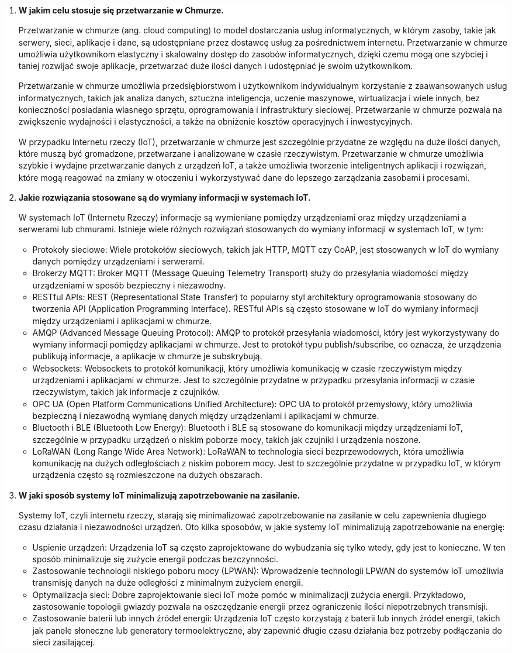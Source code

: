 1. **W jakim celu stosuje się przetwarzanie w Chmurze.**

   Przetwarzanie w chmurze (ang. cloud computing) to model dostarczania usług informatycznych, w którym zasoby, takie jak serwery, sieci, aplikacje i dane, są udostępniane przez dostawcę usług za pośrednictwem internetu. Przetwarzanie w chmurze umożliwia użytkownikom elastyczny i skalowalny dostęp do zasobów informatycznych, dzięki czemu mogą one szybciej i taniej rozwijać swoje aplikacje, przetwarzać duże ilości danych i udostępniać je swoim użytkownikom.

   Przetwarzanie w chmurze umożliwia przedsiębiorstwom i użytkownikom indywidualnym korzystanie z zaawansowanych usług informatycznych, takich jak analiza danych, sztuczna inteligencja, uczenie maszynowe, wirtualizacja i wiele innych, bez konieczności posiadania wlasnego sprzętu, oprogramowania i infrastruktury sieciowej. Przetwarzanie w chmurze pozwala na zwiększenie wydajności i elastyczności, a także na obniżenie kosztów operacyjnych i inwestycyjnych.

   W przypadku Internetu rzeczy (IoT), przetwarzanie w chmurze jest szczególnie przydatne ze względu na duże ilości danych, które muszą być gromadzone, przetwarzane i analizowane w czasie rzeczywistym. Przetwarzanie w chmurze umożliwia szybkie i wydajne przetwarzanie danych z urządzeń IoT, a także umożliwia tworzenie inteligentnych aplikacji i rozwiązań, które mogą reagować na zmiany w otoczeniu i wykorzystywać dane do lepszego zarządzania zasobami i procesami.

1. **Jakie rozwiązania stosowane są do wymiany informacji w systemach IoT.**

   W systemach IoT (Internetu Rzeczy) informacje są wymieniane pomiędzy urządzeniami oraz między urządzeniami a serwerami lub chmurami. Istnieje wiele różnych rozwiązań stosowanych do wymiany informacji w systemach IoT, w tym:

   - Protokoły sieciowe: Wiele protokołów sieciowych, takich jak HTTP, MQTT czy CoAP, jest stosowanych w IoT do wymiany danych pomiędzy urządzeniami i serwerami.
   - Brokerzy MQTT: Broker MQTT (Message Queuing Telemetry Transport) służy do przesyłania wiadomości między urządzeniami w sposób bezpieczny i niezawodny.
   - RESTful APIs: REST (Representational State Transfer) to popularny styl architektury oprogramowania stosowany do tworzenia API (Application Programming Interface). RESTful APIs są często stosowane w IoT do wymiany informacji między urządzeniami i aplikacjami w chmurze.
   - AMQP (Advanced Message Queuing Protocol): AMQP to protokół przesyłania wiadomości, który jest wykorzystywany do wymiany informacji pomiędzy aplikacjami w chmurze. Jest to protokół typu publish/subscribe, co oznacza, że urządzenia publikują informacje, a aplikacje w chmurze je subskrybują.
   - Websockets: Websockets to protokół komunikacji, który umożliwia komunikację w czasie rzeczywistym między urządzeniami i aplikacjami w chmurze. Jest to szczególnie przydatne w przypadku przesyłania informacji w czasie rzeczywistym, takich jak informacje z czujników.
   - OPC UA (Open Platform Communications Unified Architecture): OPC UA to protokół przemysłowy, który umożliwia bezpieczną i niezawodną wymianę danych między urządzeniami i aplikacjami w chmurze.
   - Bluetooth i BLE (Bluetooth Low Energy): Bluetooth i BLE są stosowane do komunikacji między urządzeniami IoT, szczególnie w przypadku urządzeń o niskim poborze mocy, takich jak czujniki i urządzenia noszone.
   - LoRaWAN (Long Range Wide Area Network): LoRaWAN to technologia sieci bezprzewodowych, która umożliwia komunikację na dużych odległościach z niskim poborem mocy. Jest to szczególnie przydatne w przypadku IoT, w którym urządzenia często są rozmieszczone na dużych obszarach.

1. **W jaki sposób systemy IoT minimalizują zapotrzebowanie na zasilanie.**

   Systemy IoT, czyli internetu rzeczy, starają się minimalizować zapotrzebowanie na zasilanie w celu zapewnienia długiego czasu działania i niezawodności urządzeń. Oto kilka sposobów, w jakie systemy IoT minimalizują zapotrzebowanie na energię:

   - Uspienie urządzeń: Urządzenia IoT są często zaprojektowane do wybudzania się tylko wtedy, gdy jest to konieczne. W ten sposób minimalizuje się zużycie energii podczas bezczynności.
   - Zastosowanie technologii niskiego poboru mocy (LPWAN): Wprowadzenie technologii LPWAN do systemów IoT umożliwia transmisję danych na duże odległości z minimalnym zużyciem energii.
   - Optymalizacja sieci: Dobre zaprojektowanie sieci IoT może pomóc w minimalizacji zużycia energii. Przykładowo, zastosowanie topologii gwiazdy pozwala na oszczędzanie energii przez ograniczenie ilości niepotrzebnych transmisji.
   - Zastosowanie baterii lub innych źródeł energii: Urządzenia IoT często korzystają z baterii lub innych źródeł energii, takich jak panele słoneczne lub generatory termoelektryczne, aby zapewnić długie czasu działania bez potrzeby podłączania do sieci zasilającej.
